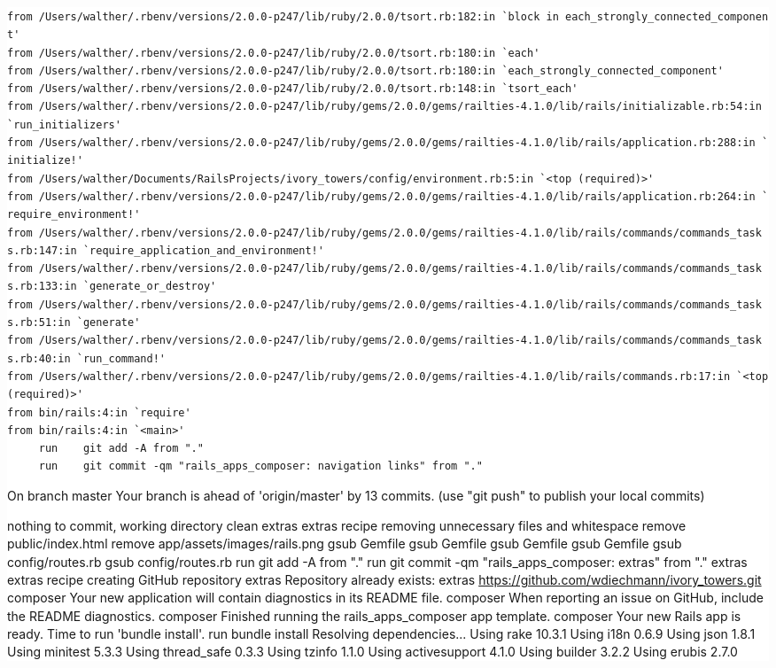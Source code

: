 	from /Users/walther/.rbenv/versions/2.0.0-p247/lib/ruby/2.0.0/tsort.rb:182:in `block in each_strongly_connected_component'
	from /Users/walther/.rbenv/versions/2.0.0-p247/lib/ruby/2.0.0/tsort.rb:180:in `each'
	from /Users/walther/.rbenv/versions/2.0.0-p247/lib/ruby/2.0.0/tsort.rb:180:in `each_strongly_connected_component'
	from /Users/walther/.rbenv/versions/2.0.0-p247/lib/ruby/2.0.0/tsort.rb:148:in `tsort_each'
	from /Users/walther/.rbenv/versions/2.0.0-p247/lib/ruby/gems/2.0.0/gems/railties-4.1.0/lib/rails/initializable.rb:54:in `run_initializers'
	from /Users/walther/.rbenv/versions/2.0.0-p247/lib/ruby/gems/2.0.0/gems/railties-4.1.0/lib/rails/application.rb:288:in `initialize!'
	from /Users/walther/Documents/RailsProjects/ivory_towers/config/environment.rb:5:in `<top (required)>'
	from /Users/walther/.rbenv/versions/2.0.0-p247/lib/ruby/gems/2.0.0/gems/railties-4.1.0/lib/rails/application.rb:264:in `require_environment!'
	from /Users/walther/.rbenv/versions/2.0.0-p247/lib/ruby/gems/2.0.0/gems/railties-4.1.0/lib/rails/commands/commands_tasks.rb:147:in `require_application_and_environment!'
	from /Users/walther/.rbenv/versions/2.0.0-p247/lib/ruby/gems/2.0.0/gems/railties-4.1.0/lib/rails/commands/commands_tasks.rb:133:in `generate_or_destroy'
	from /Users/walther/.rbenv/versions/2.0.0-p247/lib/ruby/gems/2.0.0/gems/railties-4.1.0/lib/rails/commands/commands_tasks.rb:51:in `generate'
	from /Users/walther/.rbenv/versions/2.0.0-p247/lib/ruby/gems/2.0.0/gems/railties-4.1.0/lib/rails/commands/commands_tasks.rb:40:in `run_command!'
	from /Users/walther/.rbenv/versions/2.0.0-p247/lib/ruby/gems/2.0.0/gems/railties-4.1.0/lib/rails/commands.rb:17:in `<top (required)>'
	from bin/rails:4:in `require'
	from bin/rails:4:in `<main>'
         run    git add -A from "."
         run    git commit -qm "rails_apps_composer: navigation links" from "."
On branch master
Your branch is ahead of 'origin/master' by 13 commits.
  (use "git push" to publish your local commits)
   
nothing to commit, working directory clean
extras
      extras  recipe removing unnecessary files and whitespace
      remove    public/index.html
      remove    app/assets/images/rails.png
        gsub    Gemfile
        gsub    Gemfile
        gsub    Gemfile
        gsub    Gemfile
        gsub    config/routes.rb
        gsub    config/routes.rb
         run    git add -A from "."
         run    git commit -qm "rails_apps_composer: extras" from "."
extras
      extras  recipe creating GitHub repository
      extras  Repository already exists:
      extras  https://github.com/wdiechmann/ivory_towers.git
    composer  Your new application will contain diagnostics in its README file.
    composer  When reporting an issue on GitHub, include the README diagnostics.
    composer  Finished running the rails_apps_composer app template.
    composer  Your new Rails app is ready. Time to run 'bundle install'.
         run  bundle install
Resolving dependencies...
Using rake 10.3.1
Using i18n 0.6.9
Using json 1.8.1
Using minitest 5.3.3
Using thread_safe 0.3.3
Using tzinfo 1.1.0
Using activesupport 4.1.0
Using builder 3.2.2
Using erubis 2.7.0